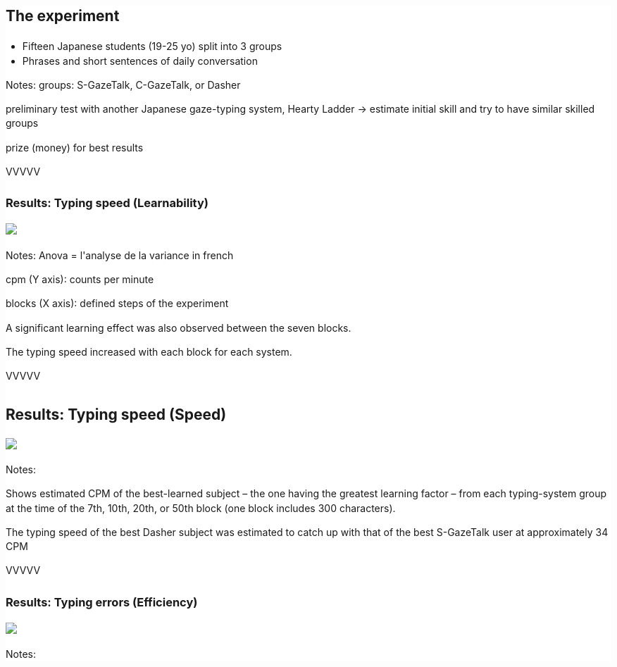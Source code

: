 
## The experiment 

- Fifteen Japanese students (19-25 yo) split into 3 groups
- Phrases and short sentences of daily conversation


Notes: 
groups: S-GazeTalk, C-GazeTalk, or Dasher

preliminary test with another Japanese gaze-typing system, Hearty Ladder -> estimate initial skill and try to have similar skilled groups

prize (money) for best results 

VVVVV


### Results:  Typing speed (Learnability)

![](https://framapic.org/Q6vWu1zUz1vT/pokD1sdrUokS.PNG) 

Notes: 
Anova = l'analyse de la variance in french

cpm (Y axis): counts per minute

blocks (X axis): defined steps of the experiment 

A significant learning effect was also observed between the seven blocks.

The typing speed increased with each block for each system.


VVVVV


## Results:  Typing speed (Speed)

![](https://framapic.org/Yl2lf84XRICD/udIlWHkEcHrl.PNG)

Notes:
    
Shows estimated CPM of the best-learned subject – the one having the greatest learning factor – from each typing-system group at the time of the 7th, 10th, 20th, or 50th block (one block includes 300 characters). 

The typing speed of the best Dasher subject was estimated to catch up with that of the best S-GazeTalk user at approximately 34 CPM 

VVVVV


### Results:  Typing errors (Efficiency)

![](https://framapic.org/R8vwMdjZ9rCN/AvyEtTWTVxsT.PNG)

Notes:
